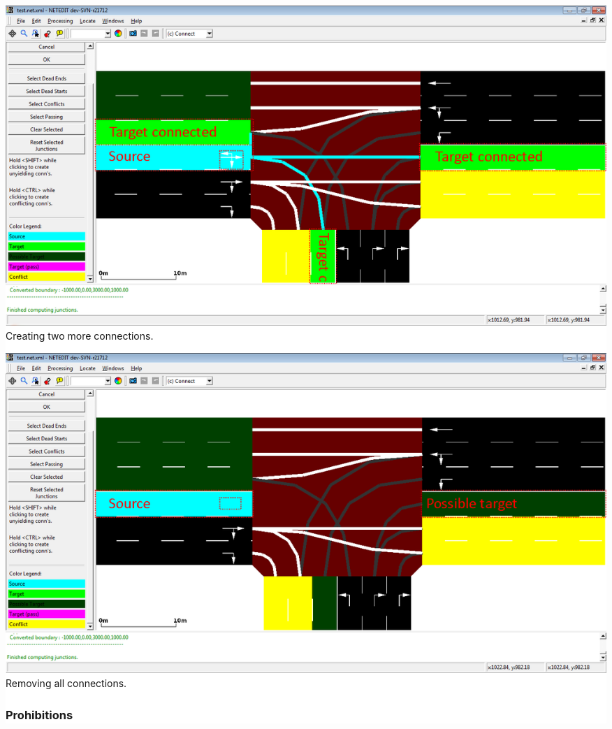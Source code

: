 
![](images/GNEConnections6.png)Creating two more connections.

![](images/GNEConnections7.png)Removing all connections.

### Prohibitions
